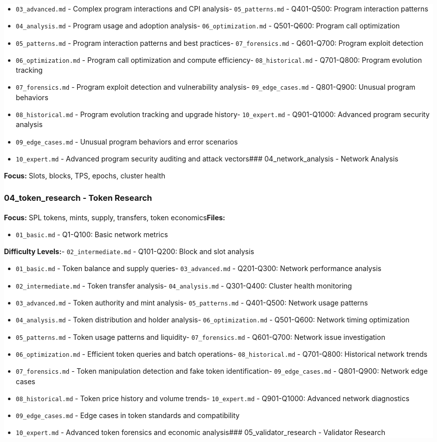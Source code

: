 - `03_advanced.md` - Complex program interactions and CPI analysis- `05_patterns.md` - Q401-Q500: Program interaction patterns

- `04_analysis.md` - Program usage and adoption analysis- `06_optimization.md` - Q501-Q600: Program call optimization

- `05_patterns.md` - Program interaction patterns and best practices- `07_forensics.md` - Q601-Q700: Program exploit detection

- `06_optimization.md` - Program call optimization and compute efficiency- `08_historical.md` - Q701-Q800: Program evolution tracking

- `07_forensics.md` - Program exploit detection and vulnerability analysis- `09_edge_cases.md` - Q801-Q900: Unusual program behaviors

- `08_historical.md` - Program evolution tracking and upgrade history- `10_expert.md` - Q901-Q1000: Advanced program security analysis

- `09_edge_cases.md` - Unusual program behaviors and error scenarios

- `10_expert.md` - Advanced program security auditing and attack vectors### 04_network_analysis - Network Analysis

**Focus:** Slots, blocks, TPS, epochs, cluster health

### 04_token_research - Token Research

**Focus:** SPL tokens, mints, supply, transfers, token economics**Files:**

- `01_basic.md` - Q1-Q100: Basic network metrics

**Difficulty Levels:**- `02_intermediate.md` - Q101-Q200: Block and slot analysis

- `01_basic.md` - Token balance and supply queries- `03_advanced.md` - Q201-Q300: Network performance analysis

- `02_intermediate.md` - Token transfer analysis- `04_analysis.md` - Q301-Q400: Cluster health monitoring

- `03_advanced.md` - Token authority and mint analysis- `05_patterns.md` - Q401-Q500: Network usage patterns

- `04_analysis.md` - Token distribution and holder analysis- `06_optimization.md` - Q501-Q600: Network timing optimization

- `05_patterns.md` - Token usage patterns and liquidity- `07_forensics.md` - Q601-Q700: Network issue investigation

- `06_optimization.md` - Efficient token queries and batch operations- `08_historical.md` - Q701-Q800: Historical network trends

- `07_forensics.md` - Token manipulation detection and fake token identification- `09_edge_cases.md` - Q801-Q900: Network edge cases

- `08_historical.md` - Token price history and volume trends- `10_expert.md` - Q901-Q1000: Advanced network diagnostics

- `09_edge_cases.md` - Edge cases in token standards and compatibility

- `10_expert.md` - Advanced token forensics and economic analysis### 05_validator_research - Validator Research
